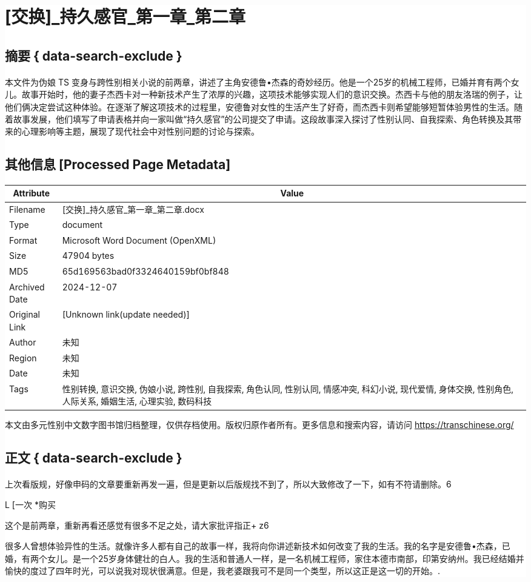 # [交换]_持久感官_第一章_第二章



## 摘要  { data-search-exclude }


本文件为伪娘 TS 变身与跨性别相关小说的前两章，讲述了主角安德鲁•杰森的奇妙经历。他是一个25岁的机械工程师，已婚并育有两个女儿。故事开始时，他的妻子杰西卡对一种新技术产生了浓厚的兴趣，这项技术能够实现人们的意识交换。杰西卡与他的朋友洛瑞的例子，让他们俩决定尝试这种体验。在逐渐了解这项技术的过程里，安德鲁对女性的生活产生了好奇，而杰西卡则希望能够短暂体验男性的生活。随着故事发展，他们填写了申请表格并向一家叫做“持久感官”的公司提交了申请。这段故事深入探讨了性别认同、自我探索、角色转换及其带来的心理影响等主题，展现了现代社会中对性别问题的讨论与探索。



## 其他信息 [Processed Page Metadata]

| Attribute       | Value                                  |
|-----------------|----------------------------------------|
| Filename        | [交换]_持久感官_第一章_第二章.docx                             |
| Type            | document                                 |
| Format          | Microsoft Word Document (OpenXML)                               |
| Size            | 47904 bytes                           |
| MD5             | 65d169563bad0f3324640159bf0bf848                                  |
| Archived Date   | 2024-12-07                             |
| Original Link   | [Unknown link(update needed)]                         |
| Author          | 未知                               |
| Region          | 未知                               |
| Date            | 未知                                 |
| Tags            | 性别转换, 意识交换, 伪娘小说, 跨性别, 自我探索, 角色认同, 性别认同, 情感冲突, 科幻小说, 现代爱情, 身体交换, 性别角色, 人际关系, 婚姻生活, 心理实验, 数码科技                                 |

本文由多元性别中文数字图书馆归档整理，仅供存档使用。版权归原作者所有。更多信息和搜索内容，请访问 <https://transchinese.org/>


## 正文 { data-search-exclude }


上次看版规，好像申码的文章要重新再发一遍，但是更新以后版规找不到了，所以大致修改了一下，如有不符请删除。6

L [一次 *购买




这个是前两章，重新再看还感觉有很多不足之处，请大家批评指正+ z6



很多人曾想体验异性的生活。就像许多人都有自己的故事一样，我将向你讲述新技术如何改变了我的生活。我的名字是安德鲁•杰森，已婚，有两个女儿。是一个25岁身体健壮的白人。我的生活和普通人一样，是一名机械工程师，家住本德市南部，印第安纳州。我已经结婚并愉快的度过了四年时光，可以说我对现状很满意。但是，我老婆跟我可不是同一个类型，所以这正是这一切的开始。.
